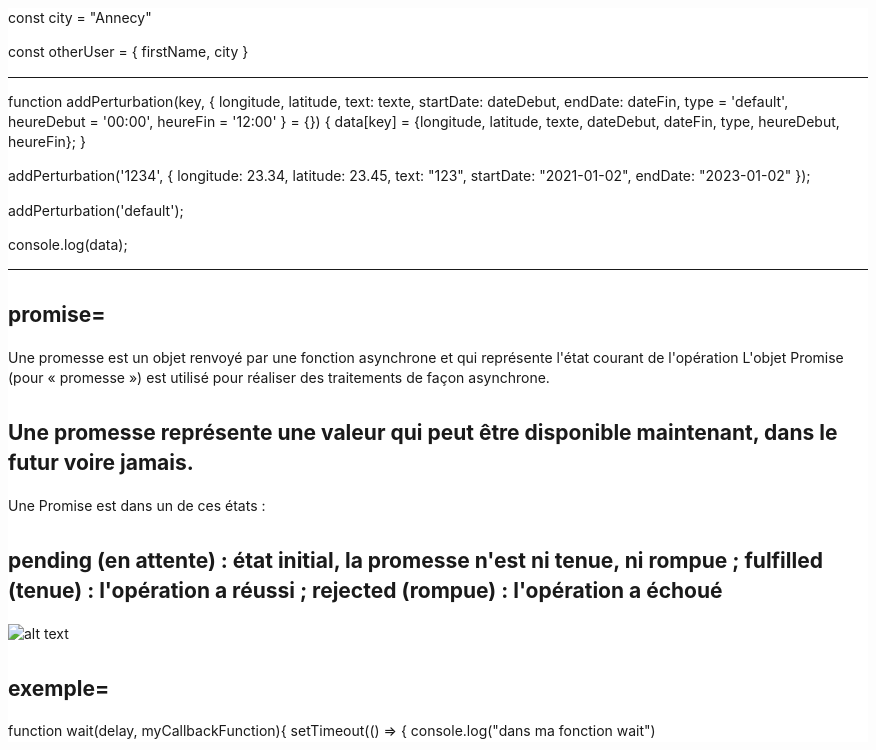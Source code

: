const city = "Annecy"

const otherUser = {
firstName,
city
}

---

function addPerturbation(key, {
longitude, latitude, text: texte, startDate: dateDebut, endDate: dateFin,
type = 'default', heureDebut = '00:00', heureFin = '12:00'
} = {}) {
data[key] = {longitude, latitude, texte, dateDebut, dateFin, type, heureDebut, heureFin};
}

addPerturbation('1234',
{
longitude: 23.34,
latitude: 23.45,
text: "123",
startDate: "2021-01-02",
endDate: "2023-01-02"
});

addPerturbation('default');

console.log(data);

---

## promise=

Une promesse est un objet renvoyé par une fonction asynchrone et qui représente l'état courant de l'opération
L'objet Promise (pour « promesse ») est utilisé pour réaliser des traitements de façon asynchrone. 

Une promesse représente une valeur qui peut être disponible maintenant, dans le futur voire jamais.
-

Une Promise est dans un de ces états :

pending (en attente) : état initial, la promesse n'est ni tenue, ni rompue ;
fulfilled (tenue) : l'opération a réussi ;
rejected (rompue) : l'opération a échoué
---

![alt text](../MD/image-7.png)

exemple=
-

function wait(delay, myCallbackFunction){
setTimeout(() => {
console.log("dans ma fonction wait")
